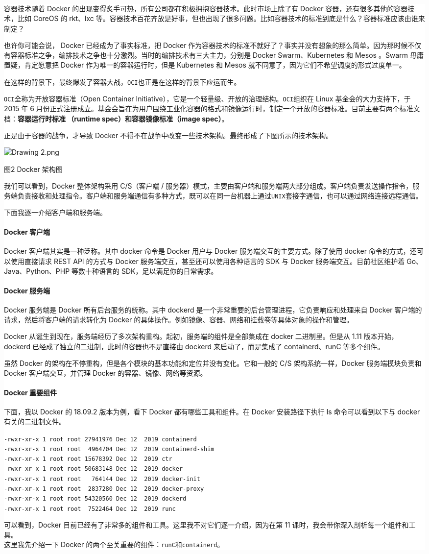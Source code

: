 容器技术随着 Docker 的出现变得炙手可热，所有公司都在积极拥抱容器技术。此时市场上除了有 Docker 容器，还有很多其他的容器技术，比如 CoreOS 的 rkt、lxc 等。容器技术百花齐放是好事，但也出现了很多问题。比如容器技术的标准到底是什么？容器标准应该由谁来制定？

也许你可能会说， Docker 已经成为了事实标准，把 Docker 作为容器技术的标准不就好了？事实并没有想象的那么简单。因为那时候不仅有容器标准之争，编排技术之争也十分激烈。当时的编排技术有三大主力，分别是 Docker Swarm、Kubernetes 和 Mesos 。Swarm 毋庸置疑，肯定愿意把 Docker 作为唯一的容器运行时，但是 Kubernetes 和 Mesos 就不同意了，因为它们不希望调度的形式过度单一。

在这样的背景下，最终爆发了容器大战，`OCI`也正是在这样的背景下应运而生。

`OCI`全称为开放容器标准（Open Container Initiative），它是一个轻量级、开放的治理结构。`OCI`组织在 Linux 基金会的大力支持下，于 2015 年 6 月份正式注册成立。基金会旨在为用户围绕工业化容器的格式和镜像运行时，制定一个开放的容器标准。目前主要有两个标准文档：**容器运行时标准 （runtime spec）**和**容器镜像标准（image spec）**。

正是由于容器的战争，才导致 Docker 不得不在战争中改变一些技术架构。最终形成了下图所示的技术架构。

![Drawing 2.png](https://s0.lgstatic.com/i/image/M00/49/93/Ciqc1F9PYtCAC1GSAADIK4E6wrc368.png)

图2 Docker 架构图

我们可以看到，Docker 整体架构采用 C/S（客户端 / 服务器）模式，主要由客户端和服务端两大部分组成。客户端负责发送操作指令，服务端负责接收和处理指令。客户端和服务端通信有多种方式，既可以在同一台机器上通过`UNIX`套接字通信，也可以通过网络连接远程通信。

下面我逐一介绍客户端和服务端。

#### Docker 客户端

Docker 客户端其实是一种泛称。其中 docker 命令是 Docker 用户与 Docker 服务端交互的主要方式。除了使用 docker 命令的方式，还可以使用直接请求 REST API 的方式与 Docker 服务端交互，甚至还可以使用各种语言的 SDK 与 Docker 服务端交互。目前社区维护着 Go、Java、Python、PHP 等数十种语言的 SDK，足以满足你的日常需求。

#### Docker 服务端

Docker 服务端是 Docker 所有后台服务的统称。其中 dockerd 是一个非常重要的后台管理进程，它负责响应和处理来自 Docker 客户端的请求，然后将客户端的请求转化为 Docker 的具体操作。例如镜像、容器、网络和挂载卷等具体对象的操作和管理。

Docker 从诞生到现在，服务端经历了多次架构重构。起初，服务端的组件是全部集成在 docker 二进制里。但是从 1.11 版本开始， dockerd 已经成了独立的二进制，此时的容器也不是直接由 dockerd 来启动了，而是集成了 containerd、runC 等多个组件。

虽然 Docker 的架构在不停重构，但是各个模块的基本功能和定位并没有变化。它和一般的 C/S 架构系统一样，Docker 服务端模块负责和 Docker 客户端交互，并管理 Docker 的容器、镜像、网络等资源。

#### Docker 重要组件

下面，我以 Docker 的 18.09.2 版本为例，看下 Docker 都有哪些工具和组件。在 Docker 安装路径下执行 ls 命令可以看到以下与 docker 有关的二进制文件。

```
-rwxr-xr-x 1 root root 27941976 Dec 12  2019 containerd
-rwxr-xr-x 1 root root  4964704 Dec 12  2019 containerd-shim
-rwxr-xr-x 1 root root 15678392 Dec 12  2019 ctr
-rwxr-xr-x 1 root root 50683148 Dec 12  2019 docker
-rwxr-xr-x 1 root root   764144 Dec 12  2019 docker-init
-rwxr-xr-x 1 root root  2837280 Dec 12  2019 docker-proxy
-rwxr-xr-x 1 root root 54320560 Dec 12  2019 dockerd
-rwxr-xr-x 1 root root  7522464 Dec 12  2019 runc
```

可以看到，Docker 目前已经有了非常多的组件和工具。这里我不对它们逐一介绍，因为在第 11 课时，我会带你深入剖析每一个组件和工具。  
这里我先介绍一下 Docker 的两个至关重要的组件：`runC`和`containerd`。
